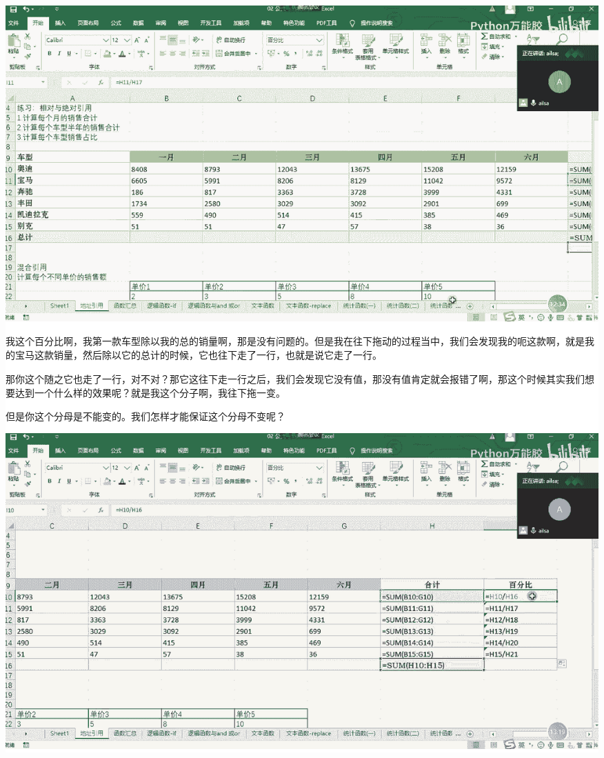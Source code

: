 ![](img/ee20ba67ef5887409cc79ad4fe7a1ccf_51.png)

我这个百分比啊，我第一款车型除以我的总的销量啊，那是没有问题的。但是我在往下拖动的过程当中，我们会发现我的呃这款啊，就是我的宝马这款销量，然后除以它的总计的时候，它也往下走了一行，也就是说它走了一行。

那你这个随之它也走了一行，对不对？那它这往下走一行之后，我们会发现它没有值，那没有值肯定就会报错了啊，那这个时候其实我们想要达到一个什么样的效果呢？就是我这个分子啊，我往下拖一变。

但是你这个分母是不能变的。我们怎样才能保证这个分母不变呢？

![](img/ee20ba67ef5887409cc79ad4fe7a1ccf_53.png)
